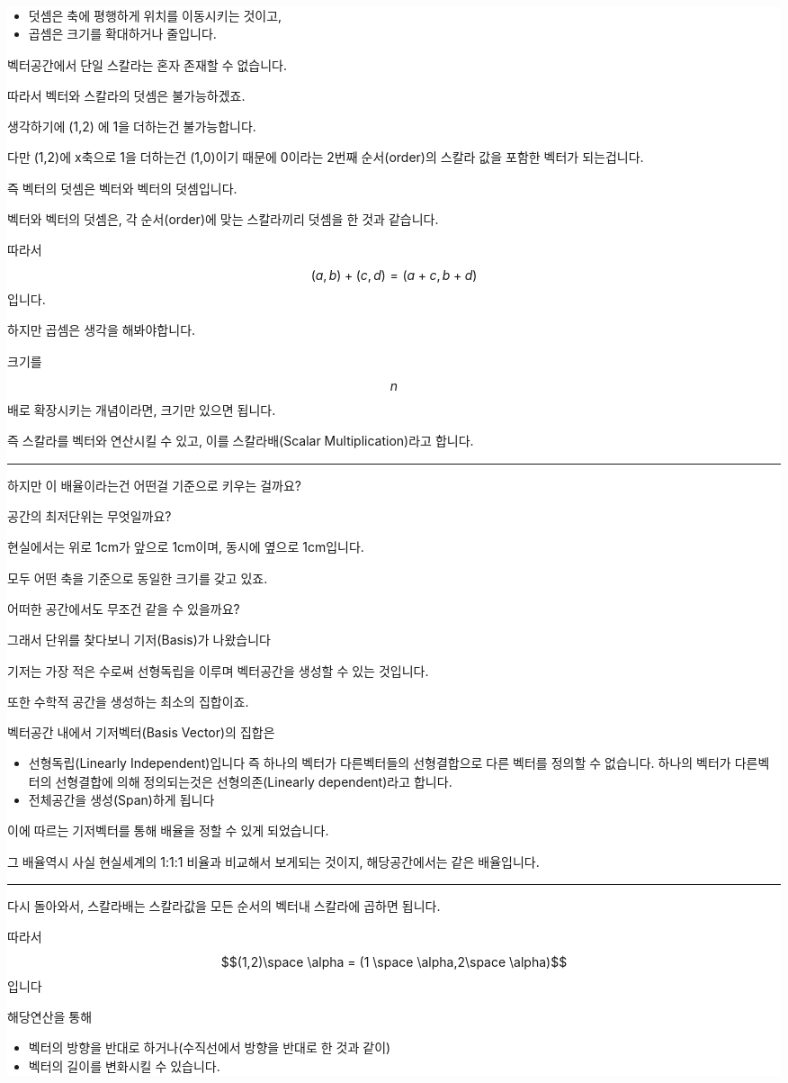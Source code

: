 - 덧셈은 축에 평행하게 위치를 이동시키는 것이고,
- 곱셈은 크기를 확대하거나 줄입니다.

벡터공간에서 단일 스칼라는 혼자 존재할 수 없습니다.

따라서 벡터와 스칼라의 덧셈은 불가능하겠죠. 

생각하기에 (1,2) 에 1을 더하는건 불가능합니다.

다만 (1,2)에 x축으로 1을 더하는건 (1,0)이기 때문에 
0이라는 2번째 순서(order)의 스칼라 값을 포함한 벡터가 되는겁니다.

즉 벡터의 덧셈은 벡터와 벡터의 덧셈입니다.

벡터와 벡터의 덧셈은, 각 순서(order)에 맞는 스칼라끼리 덧셈을 한 것과 같습니다.

따라서 $$(a,b) + (c,d) = (a+c,b+d)$$입니다.

하지만 곱셈은 생각을 해봐야합니다.

크기를 $$n$$배로 확장시키는 개념이라면, 크기만 있으면 됩니다.

즉 스칼라를 벡터와 연산시킬 수 있고, 이를 스칼라배(Scalar Multiplication)라고 합니다.

---

하지만 이 배율이라는건 어떤걸 기준으로 키우는 걸까요?

공간의 최저단위는 무엇일까요?

현실에서는 위로 1cm가 앞으로 1cm이며, 동시에 옆으로 1cm입니다.

모두 어떤 축을 기준으로 동일한 크기를 갖고 있죠.

어떠한 공간에서도 무조건 같을 수 있을까요?

그래서 단위를 찾다보니 기저(Basis)가 나왔습니다

기저는 가장 적은 수로써 선형독립을 이루며 벡터공간을 생성할 수 있는 것입니다.

또한 수학적 공간을 생성하는 최소의 집합이죠.

벡터공간 내에서 기저벡터(Basis Vector)의 집합은

- 선형독립(Linearly Independent)입니다
즉 하나의 벡터가 다른벡터들의 선형결합으로 다른 벡터를 정의할 수 없습니다.
하나의 벡터가 다른벡터의 선형결합에 의해 정의되는것은 선형의존(Linearly dependent)라고 합니다.
- 전체공간을 생성(Span)하게 됩니다

이에 따르는 기저벡터를 통해 배율을 정할 수 있게 되었습니다.

그 배율역시 사실 현실세계의 1:1:1 비율과 비교해서 보게되는 것이지, 해당공간에서는 같은 배율입니다.

---

다시 돌아와서, 스칼라배는 스칼라값을 모든 순서의 벡터내 스칼라에 곱하면 됩니다.

따라서  $$(1,2)\space \alpha = (1 \space \alpha,2\space \alpha)$$입니다

해당연산을 통해 

- 벡터의 방향을 반대로 하거나(수직선에서 방향을 반대로 한 것과 같이)
- 벡터의 길이를 변화시킬 수 있습니다.
